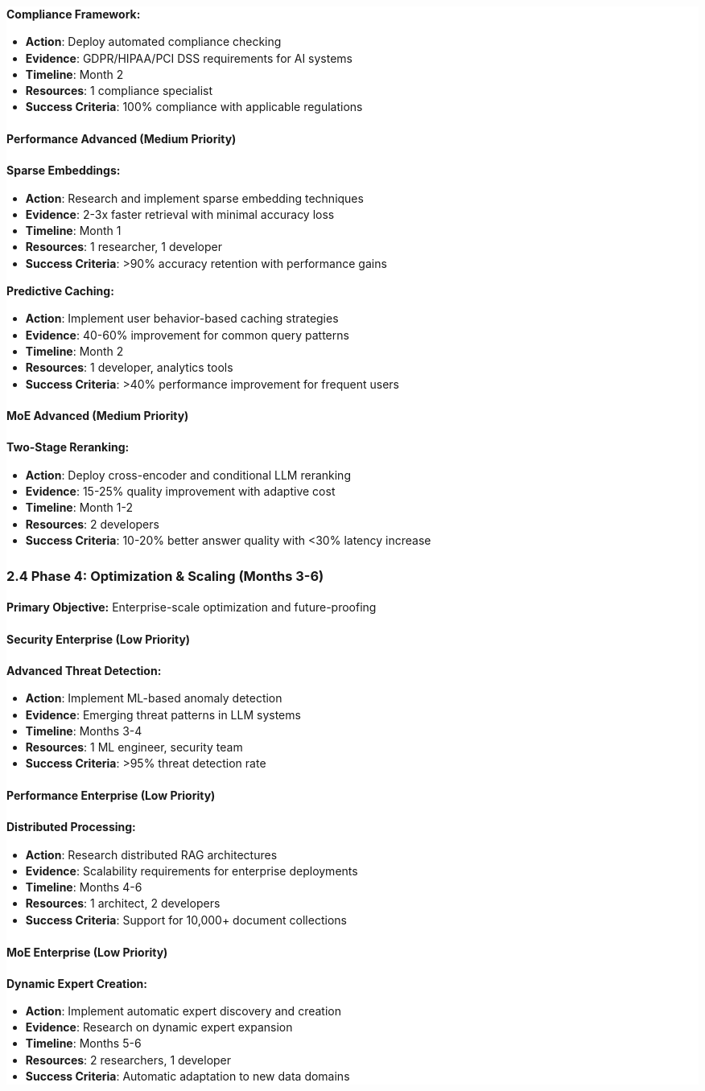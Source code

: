 **Compliance Framework:**
- **Action**: Deploy automated compliance checking
- **Evidence**: GDPR/HIPAA/PCI DSS requirements for AI systems
- **Timeline**: Month 2
- **Resources**: 1 compliance specialist
- **Success Criteria**: 100% compliance with applicable regulations

#### Performance Advanced (Medium Priority)
**Sparse Embeddings:**
- **Action**: Research and implement sparse embedding techniques
- **Evidence**: 2-3x faster retrieval with minimal accuracy loss
- **Timeline**: Month 1
- **Resources**: 1 researcher, 1 developer
- **Success Criteria**: >90% accuracy retention with performance gains

**Predictive Caching:**
- **Action**: Implement user behavior-based caching strategies
- **Evidence**: 40-60% improvement for common query patterns
- **Timeline**: Month 2
- **Resources**: 1 developer, analytics tools
- **Success Criteria**: >40% performance improvement for frequent users

#### MoE Advanced (Medium Priority)
**Two-Stage Reranking:**
- **Action**: Deploy cross-encoder and conditional LLM reranking
- **Evidence**: 15-25% quality improvement with adaptive cost
- **Timeline**: Month 1-2
- **Resources**: 2 developers
- **Success Criteria**: 10-20% better answer quality with <30% latency increase

### 2.4 Phase 4: Optimization & Scaling (Months 3-6)

**Primary Objective:** Enterprise-scale optimization and future-proofing

#### Security Enterprise (Low Priority)
**Advanced Threat Detection:**
- **Action**: Implement ML-based anomaly detection
- **Evidence**: Emerging threat patterns in LLM systems
- **Timeline**: Months 3-4
- **Resources**: 1 ML engineer, security team
- **Success Criteria**: >95% threat detection rate

#### Performance Enterprise (Low Priority)
**Distributed Processing:**
- **Action**: Research distributed RAG architectures
- **Evidence**: Scalability requirements for enterprise deployments
- **Timeline**: Months 4-6
- **Resources**: 1 architect, 2 developers
- **Success Criteria**: Support for 10,000+ document collections

#### MoE Enterprise (Low Priority)
**Dynamic Expert Creation:**
- **Action**: Implement automatic expert discovery and creation
- **Evidence**: Research on dynamic expert expansion
- **Timeline**: Months 5-6
- **Resources**: 2 researchers, 1 developer
- **Success Criteria**: Automatic adaptation to new data domains
